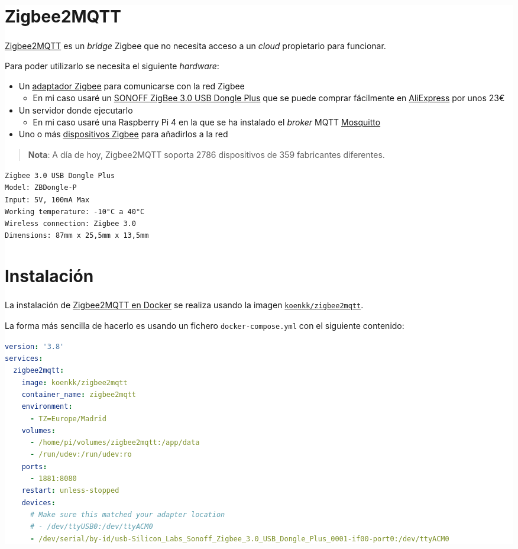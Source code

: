 # Zigbee2MQTT

[Zigbee2MQTT](https://www.zigbee2mqtt.io/) es un _bridge_ Zigbee que no necesita acceso a un _cloud_ propietario para funcionar.

Para poder utilizarlo se necesita el siguiente _hardware_:

* Un [adaptador Zigbee](https://www.zigbee2mqtt.io/guide/adapters/) para comunicarse con la red Zigbee
  * En mi caso usaré un [SONOFF ZigBee 3.0 USB Dongle Plus](https://sonoff.tech/product/gateway-amd-sensors/sonoff-zigbee-3-0-usb-dongle-plus-p/) que se puede comprar fácilmente en [AliExpress](https://es.aliexpress.com/item/1005003758328408.html) por unos 23€
* Un servidor donde ejecutarlo
  * En mi caso usaré una Raspberry Pi 4 en la que se ha instalado el _broker_ MQTT [Mosquitto](instalacion-de-mosquitto-mqtt-broker-en-docker)
* Uno o más [dispositivos Zigbee](https://www.zigbee2mqtt.io/supported-devices/) para añadirlos a la red

> **Nota**: A día de hoy, Zigbee2MQTT soporta 2786 dispositivos de 359 fabricantes diferentes.

```
Zigbee 3.0 USB Dongle Plus
Model: ZBDongle-P
Input: 5V, 100mA Max
Working temperature: -10°C a 40°C
Wireless connection: Zigbee 3.0
Dimensions: 87mm x 25,5mm x 13,5mm
```

# Instalación

La instalación de [Zigbee2MQTT en Docker](https://www.zigbee2mqtt.io/guide/installation/02_docker.html) se realiza usando la imagen [`koenkk/zigbee2mqtt`](https://hub.docker.com/r/koenkk/zigbee2mqtt/).

La forma más sencilla de hacerlo es usando un fichero `docker-compose.yml` con el siguiente contenido:

```yaml
version: '3.8'
services:
  zigbee2mqtt:
    image: koenkk/zigbee2mqtt
    container_name: zigbee2mqtt
    environment:
      - TZ=Europe/Madrid
    volumes:
      - /home/pi/volumes/zigbee2mqtt:/app/data
      - /run/udev:/run/udev:ro
    ports:
      - 1881:8080
    restart: unless-stopped
    devices:
      # Make sure this matched your adapter location
      # - /dev/ttyUSB0:/dev/ttyACM0
      - /dev/serial/by-id/usb-Silicon_Labs_Sonoff_Zigbee_3.0_USB_Dongle_Plus_0001-if00-port0:/dev/ttyACM0
```
